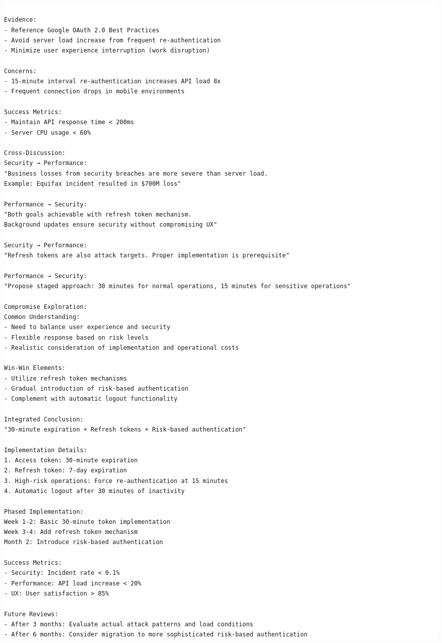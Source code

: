 ```

Evidence:
- Reference Google OAuth 2.0 Best Practices
- Avoid server load increase from frequent re-authentication
- Minimize user experience interruption (work disruption)

Concerns:
- 15-minute interval re-authentication increases API load 8x
- Frequent connection drops in mobile environments

Success Metrics:
- Maintain API response time < 200ms
- Server CPU usage < 60%

Cross-Discussion:
Security → Performance:
"Business losses from security breaches are more severe than server load.
Example: Equifax incident resulted in $700M loss"

Performance → Security:
"Both goals achievable with refresh token mechanism.
Background updates ensure security without compromising UX"

Security → Performance:
"Refresh tokens are also attack targets. Proper implementation is prerequisite"

Performance → Security:
"Propose staged approach: 30 minutes for normal operations, 15 minutes for sensitive operations"

Compromise Exploration:
Common Understanding:
- Need to balance user experience and security
- Flexible response based on risk levels
- Realistic consideration of implementation and operational costs

Win-Win Elements:
- Utilize refresh token mechanisms
- Gradual introduction of risk-based authentication
- Complement with automatic logout functionality

Integrated Conclusion:
"30-minute expiration + Refresh tokens + Risk-based authentication"

Implementation Details:
1. Access token: 30-minute expiration
2. Refresh token: 7-day expiration
3. High-risk operations: Force re-authentication at 15 minutes
4. Automatic logout after 30 minutes of inactivity

Phased Implementation:
Week 1-2: Basic 30-minute token implementation
Week 3-4: Add refresh token mechanism
Month 2: Introduce risk-based authentication

Success Metrics:
- Security: Incident rate < 0.1%
- Performance: API load increase < 20%
- UX: User satisfaction > 85%

Future Reviews:
- After 3 months: Evaluate actual attack patterns and load conditions
- After 6 months: Consider migration to more sophisticated risk-based authentication
```
